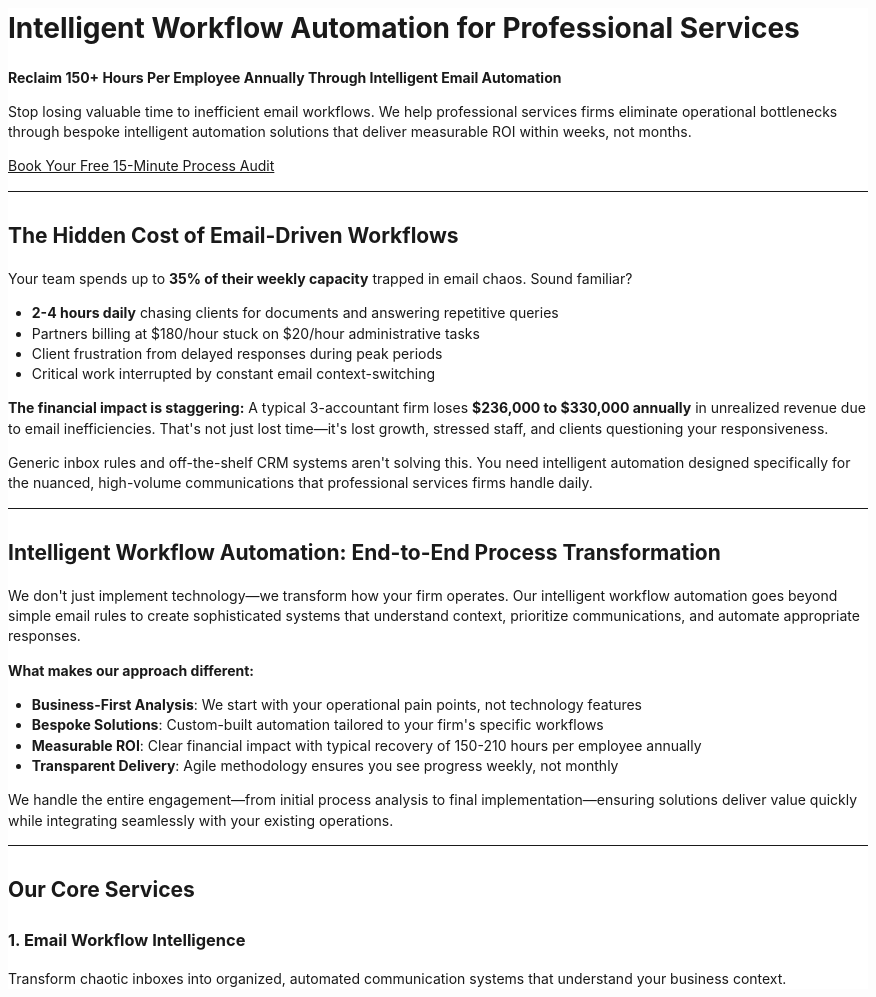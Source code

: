 # Intelligent Workflow Automation for Professional Services

**Reclaim 150+ Hours Per Employee Annually Through Intelligent Email Automation**

Stop losing valuable time to inefficient email workflows. We help professional services firms eliminate operational bottlenecks through bespoke intelligent automation solutions that deliver measurable ROI within weeks, not months.

[Book Your Free 15-Minute Process Audit](#consultation)

---

## The Hidden Cost of Email-Driven Workflows

Your team spends up to **35% of their weekly capacity** trapped in email chaos. Sound familiar?

- **2-4 hours daily** chasing clients for documents and answering repetitive queries
- Partners billing at $180/hour stuck on $20/hour administrative tasks
- Client frustration from delayed responses during peak periods
- Critical work interrupted by constant email context-switching

**The financial impact is staggering:** A typical 3-accountant firm loses **$236,000 to $330,000 annually** in unrealized revenue due to email inefficiencies. That's not just lost time—it's lost growth, stressed staff, and clients questioning your responsiveness.

Generic inbox rules and off-the-shelf CRM systems aren't solving this. You need intelligent automation designed specifically for the nuanced, high-volume communications that professional services firms handle daily.

---

## Intelligent Workflow Automation: End-to-End Process Transformation

We don't just implement technology—we transform how your firm operates. Our intelligent workflow automation goes beyond simple email rules to create sophisticated systems that understand context, prioritize communications, and automate appropriate responses.

**What makes our approach different:**

- **Business-First Analysis**: We start with your operational pain points, not technology features
- **Bespoke Solutions**: Custom-built automation tailored to your firm's specific workflows
- **Measurable ROI**: Clear financial impact with typical recovery of 150-210 hours per employee annually
- **Transparent Delivery**: Agile methodology ensures you see progress weekly, not monthly

We handle the entire engagement—from initial process analysis to final implementation—ensuring solutions deliver value quickly while integrating seamlessly with your existing operations.

---

## Our Core Services

### 1. Email Workflow Intelligence
Transform chaotic inboxes into organized, automated communication systems that understand your business context.
